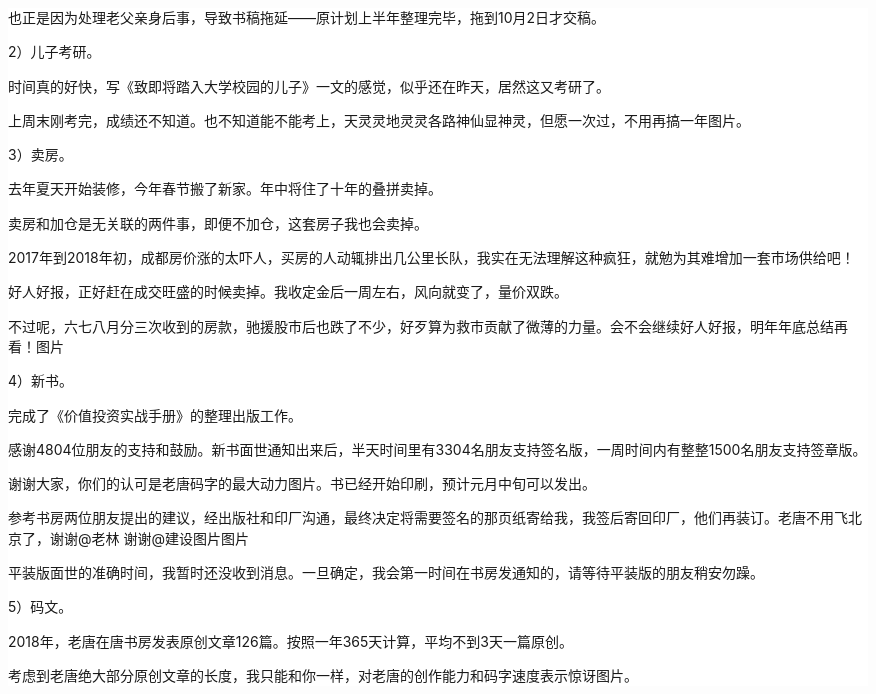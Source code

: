 
也正是因为处理老父亲身后事，导致书稿拖延——原计划上半年整理完毕，拖到10月2日才交稿。

 

2）儿子考研。



时间真的好快，写《致即将踏入大学校园的儿子》一文的感觉，似乎还在昨天，居然这又考研了。



上周末刚考完，成绩还不知道。也不知道能不能考上，天灵灵地灵灵各路神仙显神灵，但愿一次过，不用再搞一年图片。

 

3）卖房。



去年夏天开始装修，今年春节搬了新家。年中将住了十年的叠拼卖掉。



卖房和加仓是无关联的两件事，即便不加仓，这套房子我也会卖掉。



2017年到2018年初，成都房价涨的太吓人，买房的人动辄排出几公里长队，我实在无法理解这种疯狂，就勉为其难增加一套市场供给吧！

 

好人好报，正好赶在成交旺盛的时候卖掉。我收定金后一周左右，风向就变了，量价双跌。



不过呢，六七八月分三次收到的房款，驰援股市后也跌了不少，好歹算为救市贡献了微薄的力量。会不会继续好人好报，明年年底总结再看！图片

 

4）新书。



完成了《价值投资实战手册》的整理出版工作。



感谢4804位朋友的支持和鼓励。新书面世通知出来后，半天时间里有3304名朋友支持签名版，一周时间内有整整1500名朋友支持签章版。



谢谢大家，你们的认可是老唐码字的最大动力图片。书已经开始印刷，预计元月中旬可以发出。



参考书房两位朋友提出的建议，经出版社和印厂沟通，最终决定将需要签名的那页纸寄给我，我签后寄回印厂，他们再装订。老唐不用飞北京了，谢谢@老林 谢谢@建设图片图片

 

平装版面世的准确时间，我暂时还没收到消息。一旦确定，我会第一时间在书房发通知的，请等待平装版的朋友稍安勿躁。

 

5）码文。



2018年，老唐在唐书房发表原创文章126篇。按照一年365天计算，平均不到3天一篇原创。



考虑到老唐绝大部分原创文章的长度，我只能和你一样，对老唐的创作能力和码字速度表示惊讶图片。


